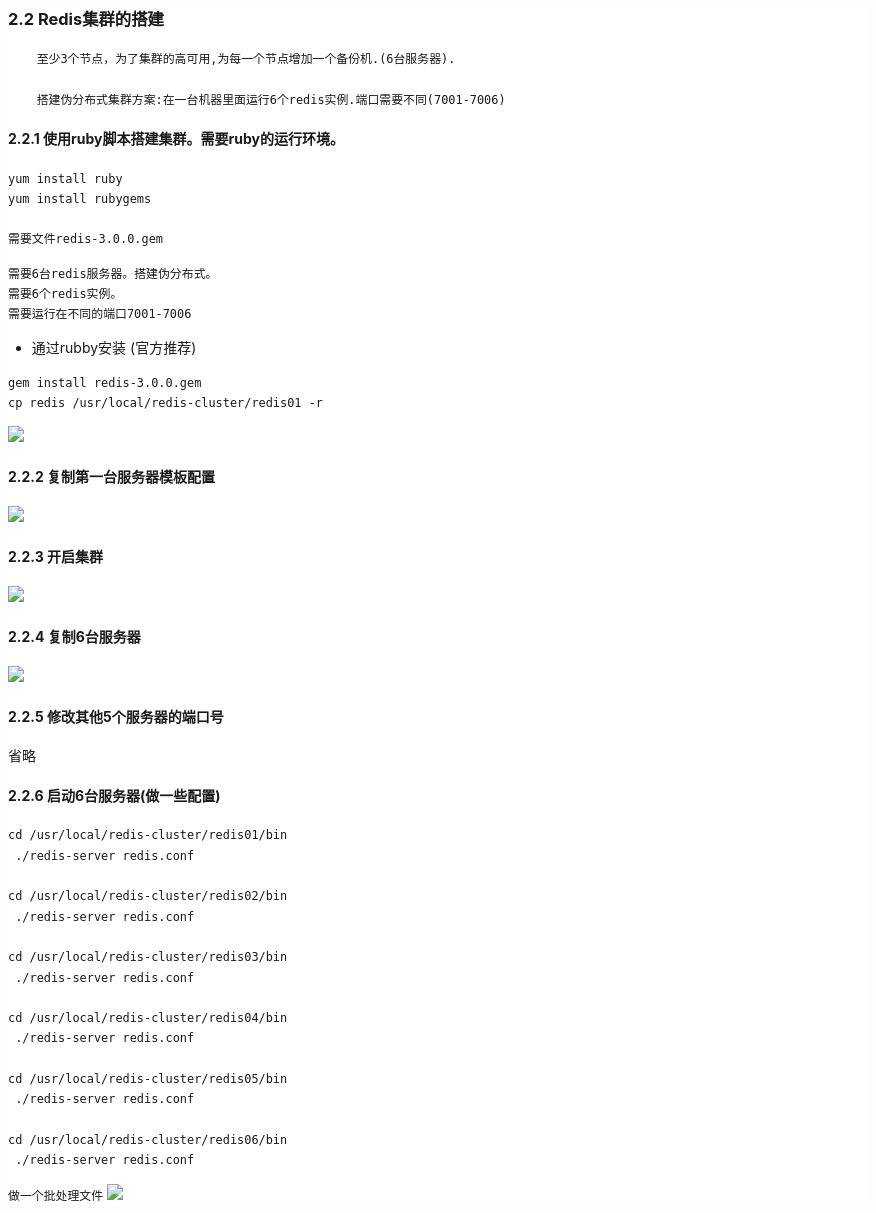 ### 2.2 Redis集群的搭建	
```
	至少3个节点，为了集群的高可用,为每一个节点增加一个备份机.(6台服务器).

	搭建伪分布式集群方案:在一台机器里面运行6个redis实例.端口需要不同(7001-7006)
```

#### 2.2.1 使用ruby脚本搭建集群。需要ruby的运行环境。
```
yum install ruby
yum install rubygems

需要文件redis-3.0.0.gem
```
```
需要6台redis服务器。搭建伪分布式。
需要6个redis实例。
需要运行在不同的端口7001-7006
```

- 通过rubby安装 (官方推荐)
```
gem install redis-3.0.0.gem
cp redis /usr/local/redis-cluster/redis01 -r
```
![](https://img2018.cnblogs.com/blog/1231979/201906/1231979-20190612214527498-1030991983.png)

#### 2.2.2 复制第一台服务器模板配置
![](https://img2018.cnblogs.com/blog/1231979/201906/1231979-20190612214611284-945419599.png)

#### 2.2.3 开启集群
![](https://img2018.cnblogs.com/blog/1231979/201906/1231979-20190612214837335-310029691.png)

#### 2.2.4 复制6台服务器 
![](https://img2018.cnblogs.com/blog/1231979/201906/1231979-20190612215444788-1297535630.png)

#### 2.2.5 修改其他5个服务器的端口号
省略

#### 2.2.6 启动6台服务器(做一些配置)
```
cd /usr/local/redis-cluster/redis01/bin
 ./redis-server redis.conf

cd /usr/local/redis-cluster/redis02/bin
 ./redis-server redis.conf

cd /usr/local/redis-cluster/redis03/bin
 ./redis-server redis.conf

cd /usr/local/redis-cluster/redis04/bin
 ./redis-server redis.conf

cd /usr/local/redis-cluster/redis05/bin
 ./redis-server redis.conf

cd /usr/local/redis-cluster/redis06/bin
 ./redis-server redis.conf

```
`做一个批处理文件`
![](https://img2018.cnblogs.com/blog/1231979/201906/1231979-20190612220558813-45862522.png)
